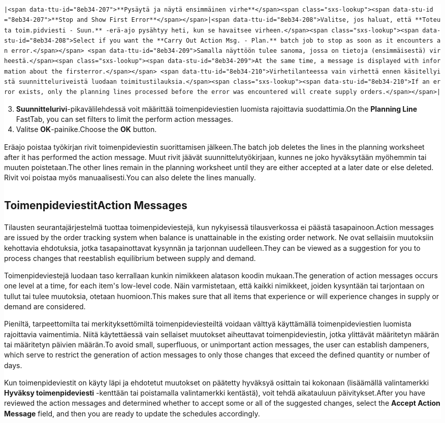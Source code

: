     |<span data-ttu-id="8eb34-207">**Pysäytä ja näytä ensimmäinen virhe**</span><span class="sxs-lookup"><span data-stu-id="8eb34-207">**Stop and Show First Error**</span></span>|<span data-ttu-id="8eb34-208">Valitse, jos haluat, että **Toteuta toim.pidviesti - Suun.** -erä-ajo pysähtyy heti, kun se havaitsee virheen.</span><span class="sxs-lookup"><span data-stu-id="8eb34-208">Select if you want the **Carry Out Action Msg. - Plan.** batch job to stop as soon as it encounters an error.</span></span> <span data-ttu-id="8eb34-209">Samalla näyttöön tulee sanoma, jossa on tietoja (ensimmäisestä) virheestä.</span><span class="sxs-lookup"><span data-stu-id="8eb34-209">At the same time, a message is displayed with information about the firsterror.</span></span> <span data-ttu-id="8eb34-210">Virhetilanteessa vain virhettä ennen käsitellyistä suunnitteluriveistä luodaan toimitustilauksia.</span><span class="sxs-lookup"><span data-stu-id="8eb34-210">If an error exists, only the planning lines processed before the error was encountered will create supply orders.</span></span>|  

3.  <span data-ttu-id="8eb34-211">**Suunnittelurivi**-pikavälilehdessä voit määrittää toimenpideviestien luomista rajoittavia suodattimia.</span><span class="sxs-lookup"><span data-stu-id="8eb34-211">On the **Planning Line** FastTab, you can set filters to limit the perform action messages.</span></span>  
4.  <span data-ttu-id="8eb34-212">Valitse **OK**-painike.</span><span class="sxs-lookup"><span data-stu-id="8eb34-212">Choose the **OK** button.</span></span>  

<span data-ttu-id="8eb34-213">Eräajo poistaa työkirjan rivit toimenpideviestin suorittamisen jälkeen.</span><span class="sxs-lookup"><span data-stu-id="8eb34-213">The batch job deletes the lines in the planning worksheet after it has performed the action message.</span></span> <span data-ttu-id="8eb34-214">Muut rivit jäävät suunnittelutyökirjaan, kunnes ne joko hyväksytään myöhemmin tai muuten poistetaan.</span><span class="sxs-lookup"><span data-stu-id="8eb34-214">The other lines remain in the planning worksheet until they are either accepted at a later date or else deleted.</span></span> <span data-ttu-id="8eb34-215">Rivit voi poistaa myös manuaalisesti.</span><span class="sxs-lookup"><span data-stu-id="8eb34-215">You can also delete the lines manually.</span></span>  

## <a name="action-messages"></a><span data-ttu-id="8eb34-216">Toimenpideviestit</span><span class="sxs-lookup"><span data-stu-id="8eb34-216">Action Messages</span></span>  
<span data-ttu-id="8eb34-217">Tilausten seurantajärjestelmä tuottaa toimenpideviestejä, kun nykyisessä tilausverkossa ei päästä tasapainoon.</span><span class="sxs-lookup"><span data-stu-id="8eb34-217">Action messages are issued by the order tracking system when balance is unattainable in the existing order network.</span></span> <span data-ttu-id="8eb34-218">Ne ovat sellaisiin muutoksiin kehottavia ehdotuksia, jotka tasapainottavat kysynnän ja tarjonnan uudelleen.</span><span class="sxs-lookup"><span data-stu-id="8eb34-218">They can be viewed as a suggestion for you to process changes that reestablish equilibrium between supply and demand.</span></span>  

<span data-ttu-id="8eb34-219">Toimenpideviestejä luodaan taso kerrallaan kunkin nimikkeen alatason koodin mukaan.</span><span class="sxs-lookup"><span data-stu-id="8eb34-219">The generation of action messages occurs one level at a time, for each item's low-level code.</span></span> <span data-ttu-id="8eb34-220">Näin varmistetaan, että kaikki nimikkeet, joiden kysyntään tai tarjontaan on tullut tai tulee muutoksia, otetaan huomioon.</span><span class="sxs-lookup"><span data-stu-id="8eb34-220">This makes sure that all items that experience or will experience changes in supply or demand are considered.</span></span>  

<span data-ttu-id="8eb34-221">Pieniltä, tarpeettomilta tai merkityksettömiltä toimenpideviesteiltä voidaan välttyä käyttämällä toimenpideviestien luomista rajoittavia vaimentimia. Niitä käytettäessä vain sellaiset muutokset aiheuttavat toimenpideviestin, jotka ylittävät määritetyn määrän tai määritetyn päivien määrän.</span><span class="sxs-lookup"><span data-stu-id="8eb34-221">To avoid small, superfluous, or unimportant action messages, the user can establish dampeners, which serve to restrict the generation of action messages to only those changes that exceed the defined quantity or number of days.</span></span>  

<span data-ttu-id="8eb34-222">Kun toimenpideviestit on käyty läpi ja ehdotetut muutokset on päätetty hyväksyä osittain tai kokonaan (lisäämällä valintamerkki **Hyväksy toimenpideviesti** -kenttään tai poistamalla valintamerkki kentästä), voit tehdä aikatauluun päivitykset.</span><span class="sxs-lookup"><span data-stu-id="8eb34-222">After you have reviewed the action messages and determined whether to accept some or all of the suggested changes, select the **Accept Action Message** field, and then you are ready to update the schedules accordingly.</span></span>  
